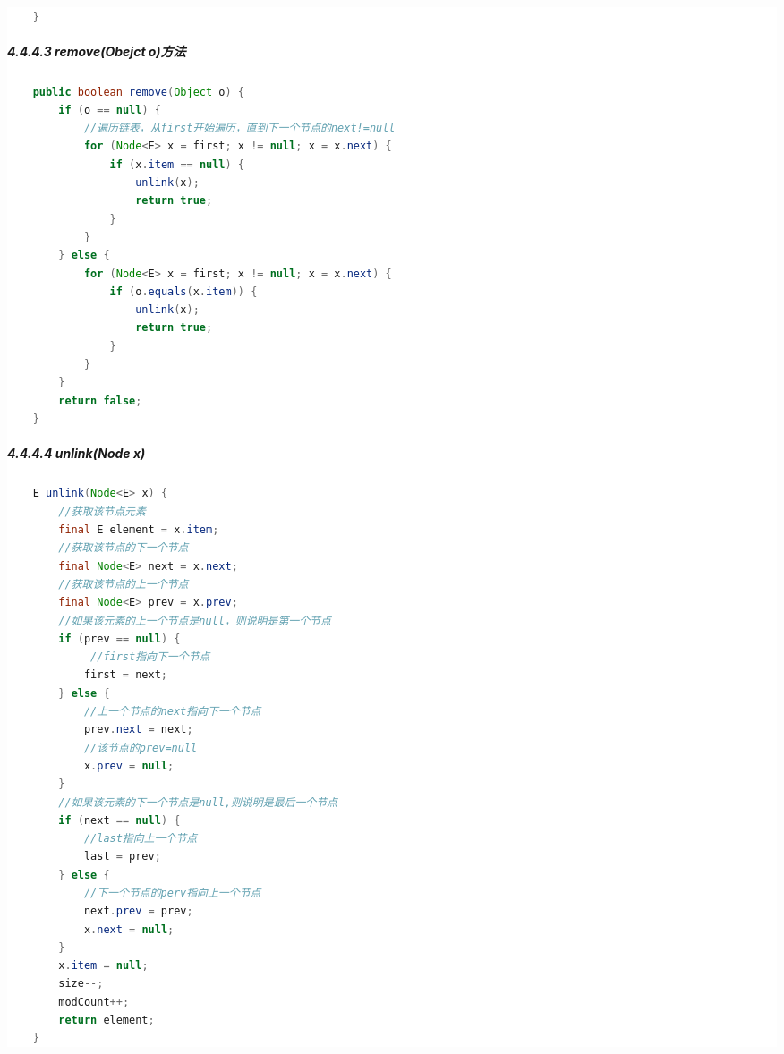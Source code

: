 ```java
    }
```

##### 4.4.4.3 remove(Obejct o)方法

```java
    public boolean remove(Object o) {
        if (o == null) {
            //遍历链表，从first开始遍历，直到下一个节点的next!=null
            for (Node<E> x = first; x != null; x = x.next) {
                if (x.item == null) {
                    unlink(x);
                    return true;
                }
            }
        } else {
            for (Node<E> x = first; x != null; x = x.next) {
                if (o.equals(x.item)) {
                    unlink(x);
                    return true;
                }
            }
        }
        return false;
    }
```

##### 4.4.4.4 unlink(Node<E> x)

```java
    E unlink(Node<E> x) {
        //获取该节点元素
        final E element = x.item;
        //获取该节点的下一个节点
        final Node<E> next = x.next;
        //获取该节点的上一个节点
        final Node<E> prev = x.prev;
		//如果该元素的上一个节点是null，则说明是第一个节点
        if (prev == null) {
             //first指向下一个节点
            first = next;
        } else {
            //上一个节点的next指向下一个节点
            prev.next = next;
            //该节点的prev=null
            x.prev = null;
        }
		//如果该元素的下一个节点是null,则说明是最后一个节点
        if (next == null) {
            //last指向上一个节点
            last = prev;
        } else {
            //下一个节点的perv指向上一个节点
            next.prev = prev;
            x.next = null;
        }
        x.item = null;
        size--;
        modCount++;
        return element;
    }
```
